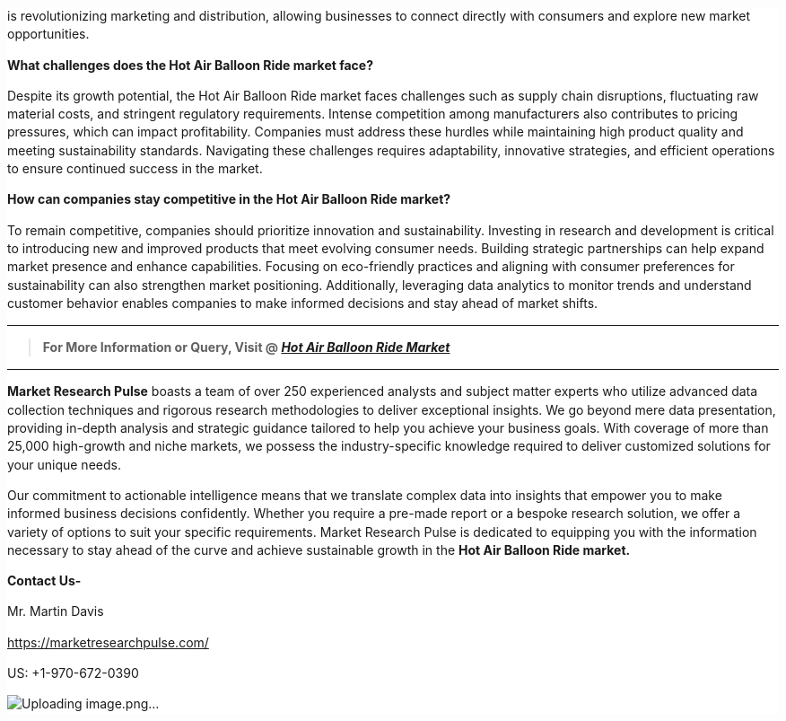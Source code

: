 is revolutionizing marketing and distribution, allowing businesses to connect directly with consumers and explore new market opportunities.</p><p><strong>What challenges does the Hot Air Balloon Ride market face?</strong></p><p>Despite its growth potential, the Hot Air Balloon Ride market faces challenges such as supply chain disruptions, fluctuating raw material costs, and stringent regulatory requirements. Intense competition among manufacturers also contributes to pricing pressures, which can impact profitability. Companies must address these hurdles while maintaining high product quality and meeting sustainability standards. Navigating these challenges requires adaptability, innovative strategies, and efficient operations to ensure continued success in the market.</p><p><strong>How can companies stay competitive in the Hot Air Balloon Ride market?</strong></p><p>To remain competitive, companies should prioritize innovation and sustainability. Investing in research and development is critical to introducing new and improved products that meet evolving consumer needs. Building strategic partnerships can help expand market presence and enhance capabilities. Focusing on eco-friendly practices and aligning with consumer preferences for sustainability can also strengthen market positioning. Additionally, leveraging data analytics to monitor trends and understand customer behavior enables companies to make informed decisions and stay ahead of market shifts.</p><hr /><blockquote><p><strong>For More Information or Query, Visit @&nbsp;<em><a href="https://marketresearchpulse.com/report/141554/hot-air-balloon-ride-market?utm_source=Linkedin&utm_medium=025">Hot Air Balloon Ride Market</a></em></strong></p></blockquote><hr /><p><strong>Market Research Pulse</strong> boasts a team of over 250 experienced analysts and subject matter experts who utilize advanced data collection techniques and rigorous research methodologies to deliver exceptional insights. We go beyond mere data presentation, providing in-depth analysis and strategic guidance tailored to help you achieve your business goals. With coverage of more than 25,000 high-growth and niche markets, we possess the industry-specific knowledge required to deliver customized solutions for your unique needs.</p><p>Our commitment to actionable intelligence means that we translate complex data into insights that empower you to make informed business decisions confidently. Whether you require a pre-made report or a bespoke research solution, we offer a variety of options to suit your specific requirements. Market Research Pulse is dedicated to equipping you with the information necessary to stay ahead of the curve and achieve sustainable growth in the <strong>Hot Air Balloon Ride market.</strong></p><p><strong>Contact Us-</strong></p><p>Mr. Martin Davis</p><p>https://marketresearchpulse.com/</p><p>US: +1-970-672-0390</p>
![Uploading image.png…]()
